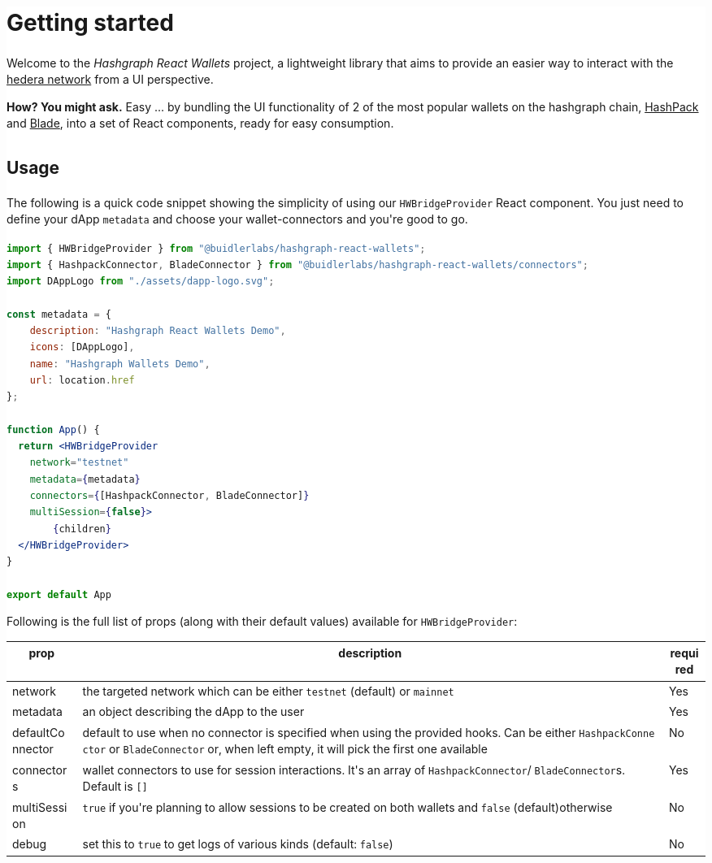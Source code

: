 # Getting started
Welcome to the _Hashgraph React Wallets_ project, a lightweight library that aims to provide an easier way to interact with the [hedera network](https://hedera.com/) from a UI perspective.

**How? You might ask.** Easy ... by bundling the UI functionality of 2 of the most popular wallets on the hashgraph chain, [HashPack](https://www.hashpack.app/) and [Blade](https://www.bladewallet.io/), into a set of React components, ready for easy consumption. 

## Usage 
The following is a quick code snippet showing the simplicity of using our `HWBridgeProvider` React component. You just need to define your dApp `metadata` and choose your wallet-connectors and you're good to go.


```jsx
import { HWBridgeProvider } from "@buidlerlabs/hashgraph-react-wallets";
import { HashpackConnector, BladeConnector } from "@buidlerlabs/hashgraph-react-wallets/connectors";
import DAppLogo from "./assets/dapp-logo.svg";

const metadata = {
    description: "Hashgraph React Wallets Demo",
    icons: [DAppLogo],
    name: "Hashgraph Wallets Demo",
    url: location.href
};

function App() {
  return <HWBridgeProvider 
    network="testnet"
    metadata={metadata}
    connectors={[HashpackConnector, BladeConnector]}
    multiSession={false}>
        {children}
  </HWBridgeProvider>
}

export default App
```

Following is the full list of props (along with their default values) available for `HWBridgeProvider`:

| prop             | description                                                                                                                 | required |
|------------------|-----------------------------------------------------------------------------------------------------------------------------|----------|
| network          | the targeted network which can be either `testnet` (default) or `mainnet`                                                   | Yes      |
| metadata         | an object describing the dApp to the user                                                                                   | Yes      |
| defaultConnector | default to use when no connector is specified when using the provided hooks. Can be either `HashpackConnector` or `BladeConnector` or, when left empty, it will pick the first one available | No      |
| connectors       | wallet connectors to use for session interactions. It's an array of `HashpackConnector`/ `BladeConnector`s. Default is `[]` | Yes      |
| multiSession     | `true` if you're planning to allow sessions to be created on both wallets and `false` (default)otherwise                    | No       |
| debug            | set this to `true` to get logs of various kinds (default: `false`)                                                          | No       |

